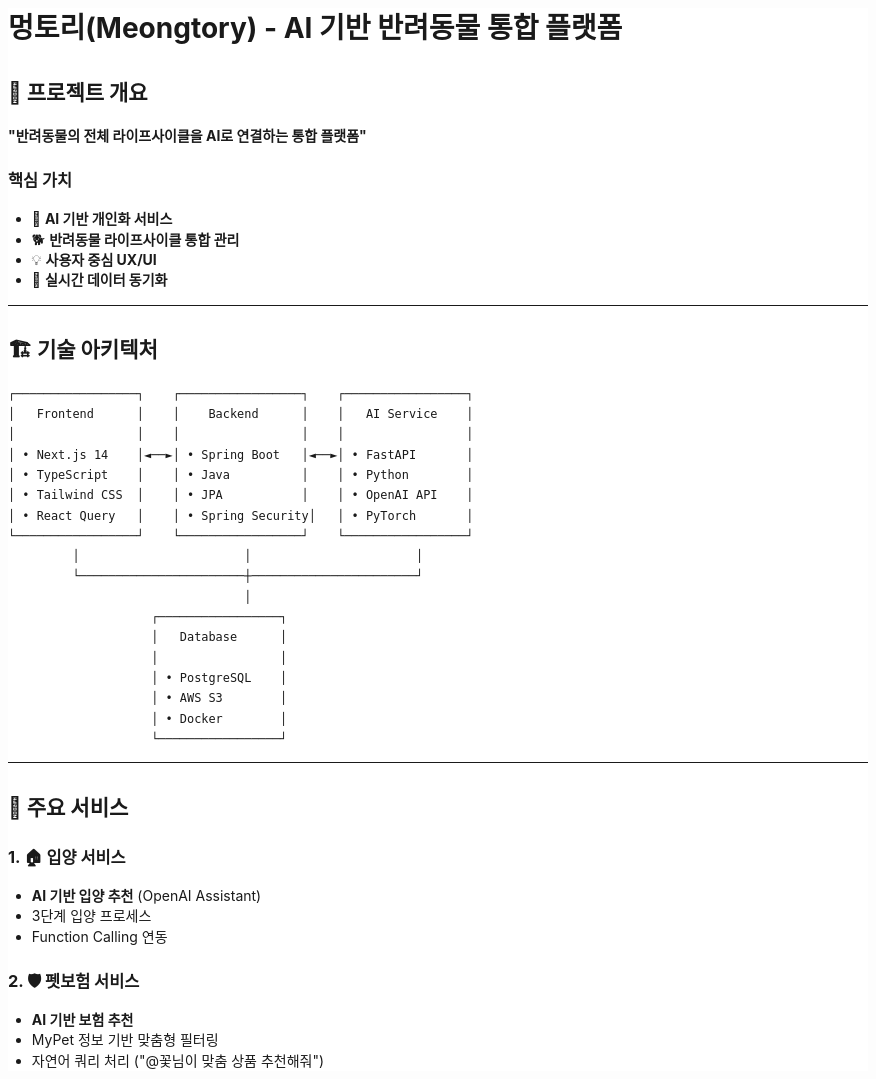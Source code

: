 # 멍토리(Meongtory) - AI 기반 반려동물 통합 플랫폼

## 🎯 프로젝트 개요

**"반려동물의 전체 라이프사이클을 AI로 연결하는 통합 플랫폼"**

### 핵심 가치
- 🤖 **AI 기반 개인화 서비스**
- 🐕 **반려동물 라이프사이클 통합 관리**
- 💡 **사용자 중심 UX/UI**
- 🔄 **실시간 데이터 동기화**

---

## 🏗️ 기술 아키텍처

```
┌─────────────────┐    ┌─────────────────┐    ┌─────────────────┐
│   Frontend      │    │    Backend      │    │   AI Service    │
│                 │    │                 │    │                 │
│ • Next.js 14    │◄──►│ • Spring Boot   │◄──►│ • FastAPI       │
│ • TypeScript    │    │ • Java          │    │ • Python        │
│ • Tailwind CSS  │    │ • JPA           │    │ • OpenAI API    │
│ • React Query   │    │ • Spring Security│   │ • PyTorch       │
└─────────────────┘    └─────────────────┘    └─────────────────┘
         │                       │                       │
         └───────────────────────┼───────────────────────┘
                                 │
                    ┌─────────────────┐
                    │   Database      │
                    │                 │
                    │ • PostgreSQL    │
                    │ • AWS S3        │
                    │ • Docker        │
                    └─────────────────┘
```

---

## 🎯 주요 서비스

### 1. 🏠 입양 서비스
- **AI 기반 입양 추천** (OpenAI Assistant)
- 3단계 입양 프로세스
- Function Calling 연동

### 2. 🛡️ 펫보험 서비스
- **AI 기반 보험 추천**
- MyPet 정보 기반 맞춤형 필터링
- 자연어 쿼리 처리 ("@꽃님이 맞춤 상품 추천해줘")
